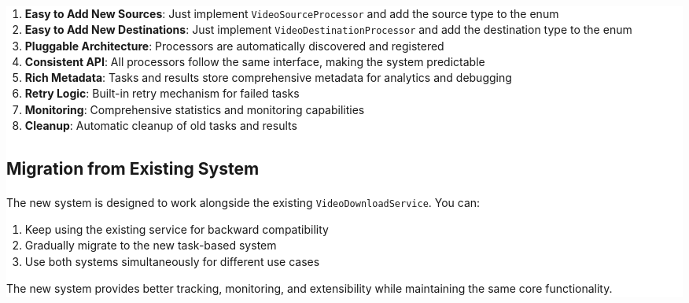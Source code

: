 1. **Easy to Add New Sources**: Just implement `VideoSourceProcessor` and add the source type to the enum
2. **Easy to Add New Destinations**: Just implement `VideoDestinationProcessor` and add the destination type to the enum
3. **Pluggable Architecture**: Processors are automatically discovered and registered
4. **Consistent API**: All processors follow the same interface, making the system predictable
5. **Rich Metadata**: Tasks and results store comprehensive metadata for analytics and debugging
6. **Retry Logic**: Built-in retry mechanism for failed tasks
7. **Monitoring**: Comprehensive statistics and monitoring capabilities
8. **Cleanup**: Automatic cleanup of old tasks and results

## Migration from Existing System

The new system is designed to work alongside the existing `VideoDownloadService`. You can:

1. Keep using the existing service for backward compatibility
2. Gradually migrate to the new task-based system
3. Use both systems simultaneously for different use cases

The new system provides better tracking, monitoring, and extensibility while maintaining the same core functionality.
